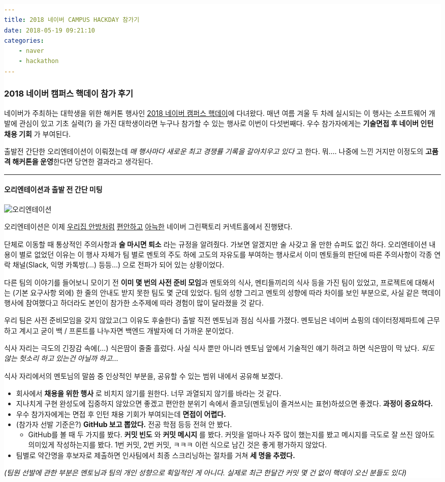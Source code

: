 ```yaml
---
title: 2018 네이버 CAMPUS HACKDAY 참가기
date: 2018-05-19 09:21:10
categories:
    - naver
    - hackathon
---
```


### 2018 네이버 캠퍼스 핵데이 참가 후기 

네이버가 주최하는 대학생을 위한 해커톤 행사인 [2018 네이버 캠퍼스 핵데이](https://github.com/NAVER-CAMPUS-HACKDAY/common)에 다녀왔다. 매년 여름 겨울 두 차례 실시되는 이 행사는 소프트웨어 개발에 관심이 있고 기초 실력(?) 을 가진 대학생이라면 누구나 참가할 수 있는 행사로 이번이 다섯번째다. 우수 참가자에게는 **기술면접 후 네이버 인턴 채용 기회** 가 부여된다.

출발전 간단한 오리엔테이션이 이뤄졌는데 *매 행사마다 새로운 최고 경쟁률 기록을 갈아치우고 있다* 고 한다. 뭐.... 나중에 느낀 거지만 이정도의 **고품격 해커톤을 운영**한다면 당연한 결과라고 생각된다. 

---

#### 오리엔테이션과 출발 전 간단 미팅 

![오리엔테이션](https://s3.ap-northeast-2.amazonaws.com/techblog-static-imgs/KakaoTalk_Photo_2018-05-19-09-30-10.jpeg)

오리엔테이션은 이제 [우리집 안방처럼](http://nter.naver.com/naverletter/textyle/135326) [편안하고](http://startupall.kr/blog/2017/09/22/2017-%EC%A4%91%EA%B5%AD%EC%9D%98-%ED%95%9C%EA%B5%AD%EC%9D%B8%EC%9D%84-%EA%B0%9C%EC%B5%9C%ED%95%A9%EB%8B%88%EB%8B%A4/) [아늑한](http://startupall.kr/blog/2018/03/09/%EC%8B%A4%EB%A6%AC%EC%BD%98%EB%B0%B8%EB%A6%AC%EC%9D%98-%ED%95%9C%EA%B5%AD%EC%9D%B8-2018/) 네이버 그린팩토리 커넥트홀에서 진행됐다. 

단체로 이동할 때 통상적인 주의사항과 **술 마시면 퇴소** 라는 규정을 알려줬다. 가보면 알겠지만 술 사갖고 올 만한 슈퍼도 없긴 하다. 오리엔테이션 내용이 별로 없었던 이유는 이 행사 자체가 팀 별로 멘토의 주도 하에 고도의 자유도를 부여하는 행사로서 이미 멘토들의 판단에 따른 주의사항이 각종 연락 채널(Slack, 익명 카톡방(...) 등등...) 으로 전파가 되어 있는 상황이었다. 

다른 팀의 이야기를 들어보니 모이기 전 **이미 몇 번의 사전 준비 모임**과 멘토와의 식사, 멘티들끼리의 식사 등을 가진 팀이 있었고, 프로젝트에 대해서는 (기본 요구사항 외에) 한 줄의 안내도 받지 못한 팀도 몇 군데 있었다. 팀의 성향 그리고 멘토의 성향에 따라 차이를 보인 부분으로, 사실 같은 핵데이 행사에 참여했다고 하더라도 본인이 참가한 소주제에 따라 경험이 많이 달라졌을 것 같다. 

우리 팀은 사전 준비모임을 갖지 않았고(그 이유도 후술한다) 출발 직전 멘토님과 점심 식사를 가졌다. 멘토님은 네이버 쇼핑의 데이터정제파트에 근무하고 계시고 굳이 백 / 프론트를 나누자면 백엔드 개발자에 더 가까운 분이었다. 

식사 자리는 극도의 긴장감 속에(...) 식은땀이 줄줄 흘렀다. 사실 식사 뿐만 아니라 멘토님 앞에서 기술적인 얘기 하려고 하면 식은땀이 막 났다. *되도 않는 헛소리 하고 있는건 아닐까 하고...*

식사 자리에서의 멘토님의 말씀 중 인상적인 부분을, 공유할 수 있는 범위 내에서 공유해 보겠다. 

- 회사에서 **채용을 위한 행사** 로 비치지 않기를 원한다. 너무 과열되지 않기를 바라는 것 같다. 
- 지나치게 구현 완성도에 집중하지 않았으면 좋겠고 편안한 분위기 속에서 즐코딩(멘토님이 즐겨쓰시는 표현)하셨으면 좋겠다. **과정이 중요하다.** 
- 우수 참가자에게는 면접 후 인턴 채용 기회가 부여되는데 **면접이 어렵다.**
- (참가자 선발 기준은?) **GitHub 보고 뽑았다.** 전공 학점 등등 전혀 안 봤다. 
    - GitHub를 볼 때 두 가지를 봤다. **커밋 빈도** 와 **커밋 메시지** 를 봤다. 커밋을 얼마나 자주 많이 했는지를 봤고 메시지를 극도로 잘 쓰진 않아도 의미있게 작성하는지를 봤다. 1번 커밋, 2번 커밋, ㅋㅋㅋ 이런 식으로 남긴 것은 좋게 평가하지 않았다. 
- 팀별로 약간명을 후보자로 제출하면 인사팀에서 최종 스크리닝하는 절차를 거쳐 **세 명을 추렸다.**

*(팀원 선발에 관한 부분은 멘토님과 팀의 개인 성향으로 획일적인 게 아니다. 실제로 최근 한달간 커밋 몇 건 없이 핵데이 오신 분들도 있다)*
